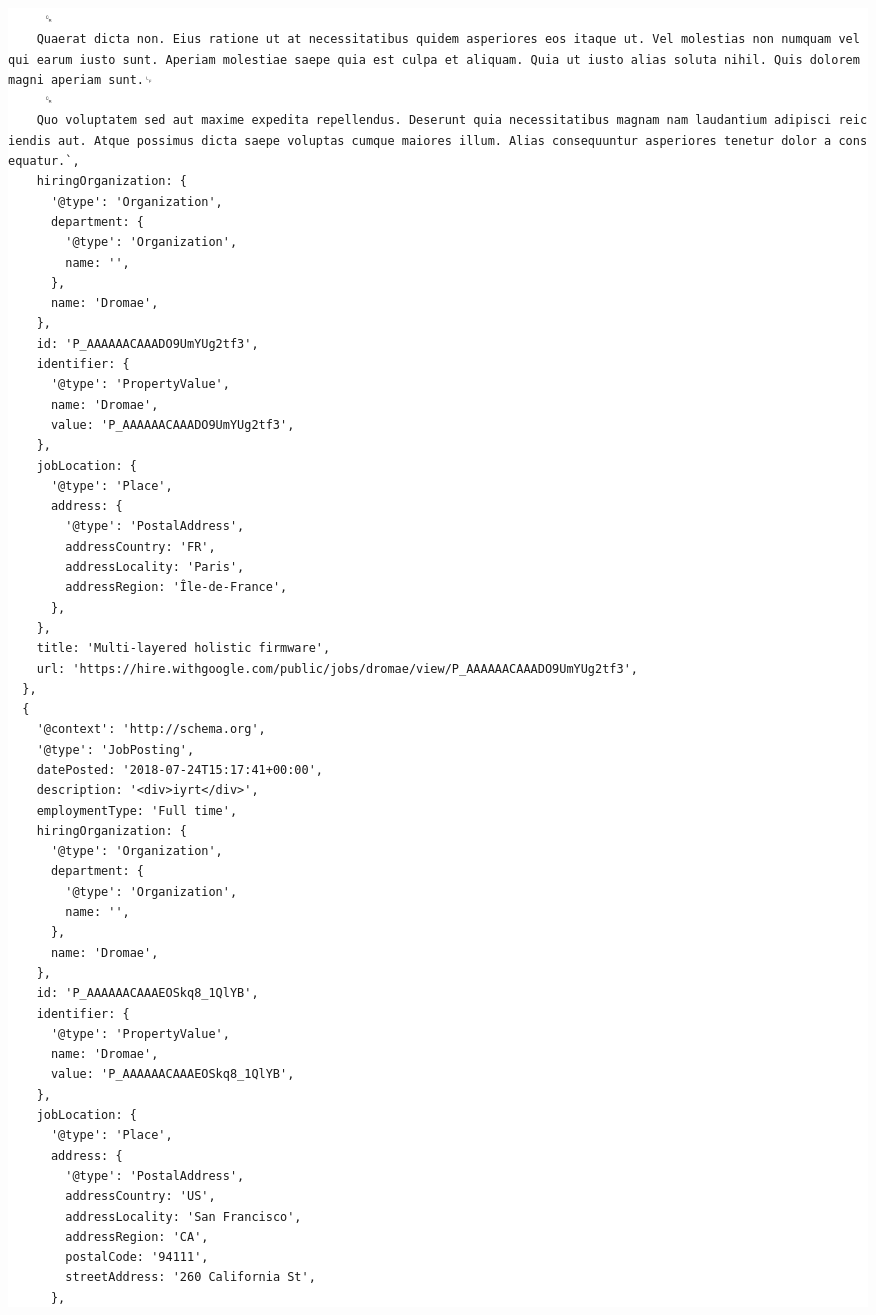         ␍
        Quaerat dicta non. Eius ratione ut at necessitatibus quidem asperiores eos itaque ut. Vel molestias non numquam vel qui earum iusto sunt. Aperiam molestiae saepe quia est culpa et aliquam. Quia ut iusto alias soluta nihil. Quis dolorem magni aperiam sunt.␊
         ␍
        Quo voluptatem sed aut maxime expedita repellendus. Deserunt quia necessitatibus magnam nam laudantium adipisci reiciendis aut. Atque possimus dicta saepe voluptas cumque maiores illum. Alias consequuntur asperiores tenetur dolor a consequatur.`,
        hiringOrganization: {
          '@type': 'Organization',
          department: {
            '@type': 'Organization',
            name: '',
          },
          name: 'Dromae',
        },
        id: 'P_AAAAAACAAADO9UmYUg2tf3',
        identifier: {
          '@type': 'PropertyValue',
          name: 'Dromae',
          value: 'P_AAAAAACAAADO9UmYUg2tf3',
        },
        jobLocation: {
          '@type': 'Place',
          address: {
            '@type': 'PostalAddress',
            addressCountry: 'FR',
            addressLocality: 'Paris',
            addressRegion: 'Île-de-France',
          },
        },
        title: 'Multi-layered holistic firmware',
        url: 'https://hire.withgoogle.com/public/jobs/dromae/view/P_AAAAAACAAADO9UmYUg2tf3',
      },
      {
        '@context': 'http://schema.org',
        '@type': 'JobPosting',
        datePosted: '2018-07-24T15:17:41+00:00',
        description: '<div>iyrt</div>',
        employmentType: 'Full time',
        hiringOrganization: {
          '@type': 'Organization',
          department: {
            '@type': 'Organization',
            name: '',
          },
          name: 'Dromae',
        },
        id: 'P_AAAAAACAAAEOSkq8_1QlYB',
        identifier: {
          '@type': 'PropertyValue',
          name: 'Dromae',
          value: 'P_AAAAAACAAAEOSkq8_1QlYB',
        },
        jobLocation: {
          '@type': 'Place',
          address: {
            '@type': 'PostalAddress',
            addressCountry: 'US',
            addressLocality: 'San Francisco',
            addressRegion: 'CA',
            postalCode: '94111',
            streetAddress: '260 California St',
          },